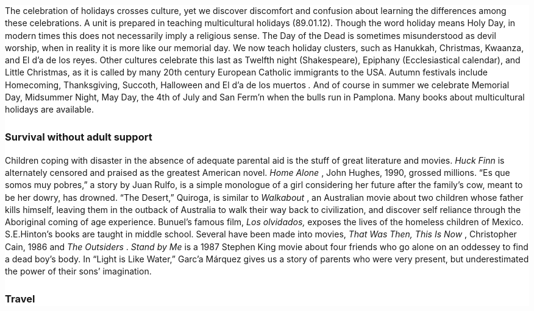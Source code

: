 The celebration of holidays crosses culture, yet we discover discomfort and confusion about learning the differences among these celebrations. A unit is prepared in teaching multicultural holidays (89.01.12). Though the word holiday means Holy Day, in modern times this does not necessarily imply a religious sense. The Day of the Dead is sometimes misunderstood as devil worship, when in reality it is more like our memorial day. We now teach holiday clusters, such as Hanukkah, Christmas, Kwaanza, and El d’a de los reyes. Other cultures celebrate this last as Twelfth night (Shakespeare), Epiphany (Ecclesiastical calendar), and Little Christmas, as it is called by many 20th century European Catholic immigrants to the USA. Autumn festivals include Homecoming, Thanksgiving, Succoth, Halloween and El d’a de los muertos
<i>
.
</i>
And of course in summer we celebrate Memorial Day, Midsummer Night, May Day, the 4th of July and San Ferm’n when the bulls run in Pamplona. Many books about multicultural holidays are available.
</p>
<h3>
Survival without adult support
</h3>
Children coping with disaster in the absence of adequate parental aid is the stuff of great literature and movies.
<i>
Huck Finn
</i>
is alternately censored and praised as the greatest American novel.
<i>
Home Alone
</i>
, John Hughes, 1990, grossed millions. “Es que somos muy pobres,” a story by Juan Rulfo, is a simple monologue of a girl considering her future after the family’s cow, meant to be her dowry, has drowned. “The Desert,” Quiroga, is similar to
<i>
Walkabout
</i>
, an Australian movie about two children whose father kills himself, leaving them in the outback of Australia to walk their way back to civilization, and discover self reliance through the Aboriginal coming of age experience. Bunuel’s famous film,
<i>
Los olvidados,
</i>
exposes the lives of the homeless children of Mexico. S.E.Hinton’s books are taught in middle school. Several have been made into movies,
<i>
That Was Then, This Is Now
</i>
, Christopher Cain, 1986 and
<i>
The Outsiders
</i>
.
<i>
Stand by Me
</i>
is a 1987 Stephen King movie about four friends who go alone on an oddessey to find a dead boy’s body. In “Light is Like Water,” Garc’a Márquez gives us a story of parents who were very present, but underestimated the power of their sons’ imagination.
<h3>
Travel
</h3>